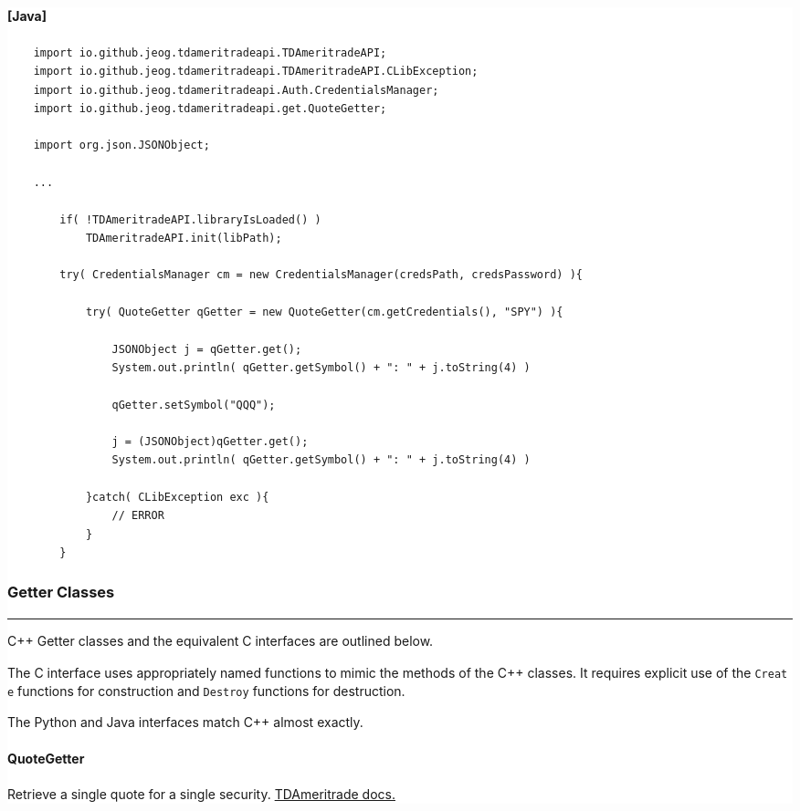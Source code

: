 ```

```

#### [Java]

```
    import io.github.jeog.tdameritradeapi.TDAmeritradeAPI;
    import io.github.jeog.tdameritradeapi.TDAmeritradeAPI.CLibException;
    import io.github.jeog.tdameritradeapi.Auth.CredentialsManager;
    import io.github.jeog.tdameritradeapi.get.QuoteGetter;

    import org.json.JSONObject;

    ...

        if( !TDAmeritradeAPI.libraryIsLoaded() )
            TDAmeritradeAPI.init(libPath);

        try( CredentialsManager cm = new CredentialsManager(credsPath, credsPassword) ){

            try( QuoteGetter qGetter = new QuoteGetter(cm.getCredentials(), "SPY") ){

                JSONObject j = qGetter.get();
                System.out.println( qGetter.getSymbol() + ": " + j.toString(4) )

                qGetter.setSymbol("QQQ");

                j = (JSONObject)qGetter.get();
                System.out.println( qGetter.getSymbol() + ": " + j.toString(4) )

            }catch( CLibException exc ){
                // ERROR
            }
        }

```

### Getter Classes

---

C++ Getter classes and the equivalent C interfaces are outlined below.

The C interface uses appropriately named functions to mimic the methods of the C++ classes. It requires explicit use of the `Create` functions for construction and `Destroy` functions for destruction.

The Python and Java interfaces match C++ almost exactly.

#### QuoteGetter

Retrieve a single quote for a single security. [TDAmeritrade docs.](https://developer.tdameritrade.com/quotes/apis/get/marketdata/{symbol}/quotes)
